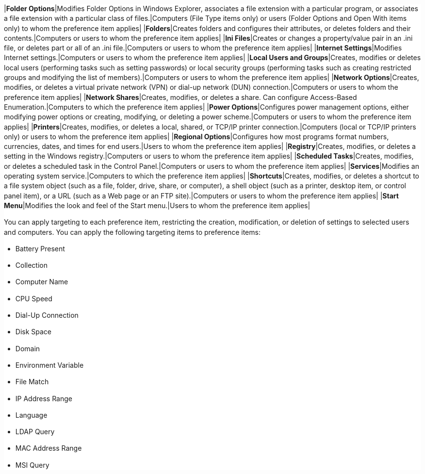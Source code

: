 |**Folder Options**|Modifies Folder Options in Windows Explorer, associates a file extension with a particular program, or associates a file extension with a particular class of files.|Computers (File Type items only) or users (Folder Options and Open With items only) to whom the preference item applies|
|**Folders**|Creates folders and configures their attributes, or deletes folders and their contents.|Computers or users to whom the preference item applies|
|**Ini Files**|Creates or changes a property/value pair in an .ini file, or deletes part or all of an .ini file.|Computers or users to whom the preference item applies|
|**Internet Settings**|Modifies Internet settings.|Computers or users to whom the preference item applies|
|**Local Users and Groups**|Creates, modifies or deletes local users (performing tasks such as setting passwords) or local security groups (performing tasks such as creating restricted groups and modifying the list of members).|Computers or users to whom the preference item applies|
|**Network Options**|Creates, modifies, or deletes a virtual private network (VPN) or dial-up network (DUN) connection.|Computers or users to whom the preference item applies|
|**Network Shares**|Creates, modifies, or deletes a share. Can configure Access-Based Enumeration.|Computers to which the preference item applies|
|**Power Options**|Configures power management options, either modifying power options or creating, modifying, or deleting a power scheme.|Computers or users to whom the preference item applies|
|**Printers**|Creates, modifies, or deletes a local, shared, or TCP/IP printer connection.|Computers (local or TCP/IP printers only) or users to whom the preference item applies|
|**Regional Options**|Configures how most programs format numbers, currencies, dates, and times for end users.|Users to whom the preference item applies|
|**Registry**|Creates, modifies, or deletes a setting in the Windows registry.|Computers or users to whom the preference item applies|
|**Scheduled Tasks**|Creates, modifies, or deletes a scheduled task in the Control Panel.|Computers or users to whom the preference item applies|
|**Services**|Modifies an operating system service.|Computers to which the preference item applies|
|**Shortcuts**|Creates, modifies, or deletes a shortcut to a file system object (such as a file, folder, drive, share, or computer), a shell object (such as a printer, desktop item, or control panel item), or a URL (such as a Web page or an FTP site).|Computers or users to whom the preference item applies|
|**Start Menu**|Modifies the look and feel of the Start menu.|Users to whom the preference item applies|

You can apply targeting to each preference item, restricting the creation, modification, or deletion of settings to selected users and computers. You can apply the following targeting items to preference items:

-   Battery Present

-   Collection

-   Computer Name

-   CPU Speed

-   Dial-Up Connection

-   Disk Space

-   Domain

-   Environment Variable

-   File Match

-   IP Address Range

-   Language

-   LDAP Query

-   MAC Address Range

-   MSI Query
